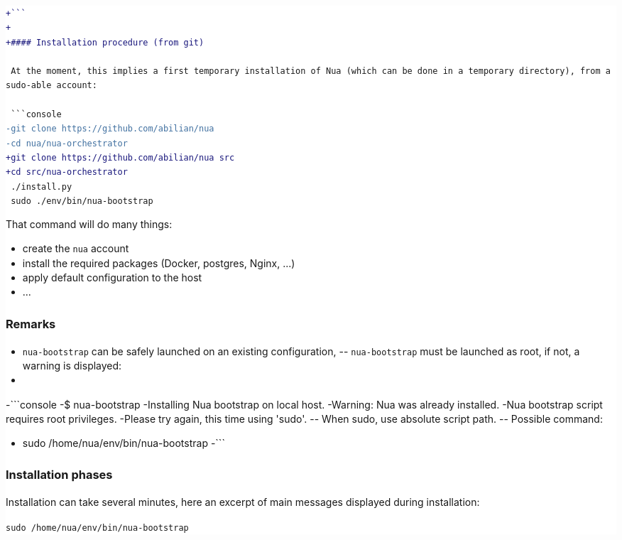 ```diff
+```
+
+#### Installation procedure (from git)
 
 At the moment, this implies a first temporary installation of Nua (which can be done in a temporary directory), from a sudo-able account:
 
 ```console
-git clone https://github.com/abilian/nua
-cd nua/nua-orchestrator
+git clone https://github.com/abilian/nua src
+cd src/nua-orchestrator
 ./install.py
 sudo ./env/bin/nua-bootstrap
 ```
 
 That command will do many things:
 
 - create the `nua` account
 - install the required packages (Docker, postgres, Nginx, ...)
 - apply default configuration to the host
 - ...
 
 ### Remarks
 
 - `nua-bootstrap` can be safely launched on an existing configuration,
-- `nua-bootstrap` must be launched as root, if not, a warning is displayed:
-
-```console
-$ nua-bootstrap
-Installing Nua bootstrap on local host.
-Warning: Nua was already installed.
-Nua bootstrap script requires root privileges.
-Please try again, this time using 'sudo'.
-- When sudo, use absolute script path.
-- Possible command:
-    sudo /home/nua/env/bin/nua-bootstrap
-```
 
 ### Installation phases
 
 Installation can take several minutes, here an excerpt of main messages displayed during installation:
 
 ```console
 sudo /home/nua/env/bin/nua-bootstrap
```

